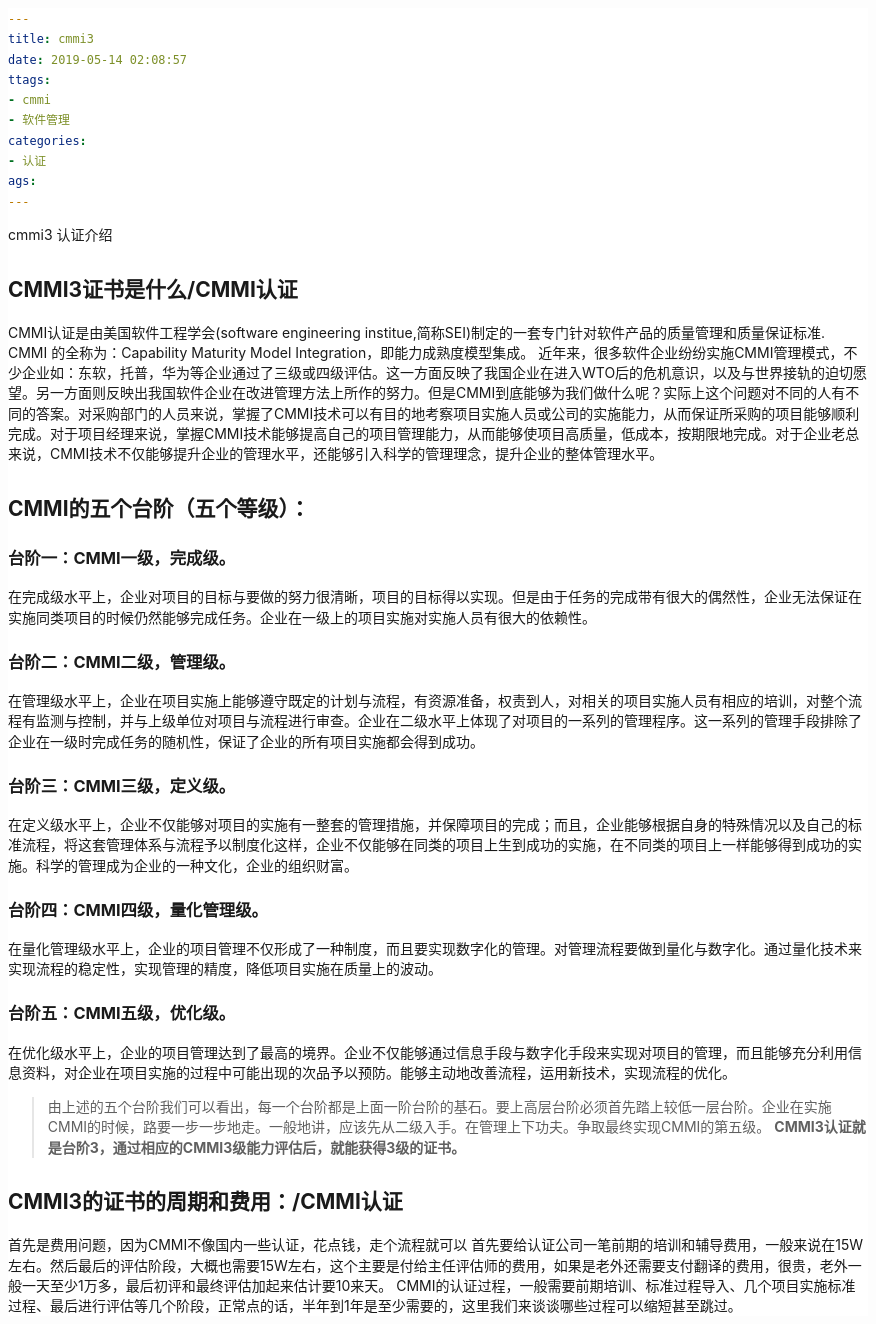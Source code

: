 ```yaml
---
title: cmmi3
date: 2019-05-14 02:08:57
ttags: 
- cmmi 
- 软件管理 
categories:
- 认证 
ags:
---
```


cmmi3 认证介绍

## CMMI3证书是什么/CMMI认证 
CMMI认证是由美国软件工程学会(software engineering institue,简称SEI)制定的一套专门针对软件产品的质量管理和质量保证标准. CMMI 的全称为：Capability Maturity Model Integration，即能力成熟度模型集成。
近年来，很多软件企业纷纷实施CMMI管理模式，不少企业如：东软，托普，华为等企业通过了三级或四级评估。这一方面反映了我国企业在进入WTO后的危机意识，以及与世界接轨的迫切愿望。另一方面则反映出我国软件企业在改进管理方法上所作的努力。但是CMMI到底能够为我们做什么呢？实际上这个问题对不同的人有不同的答案。对采购部门的人员来说，掌握了CMMI技术可以有目的地考察项目实施人员或公司的实施能力，从而保证所采购的项目能够顺利完成。对于项目经理来说，掌握CMMI技术能够提高自己的项目管理能力，从而能够使项目高质量，低成本，按期限地完成。对于企业老总来说，CMMI技术不仅能够提升企业的管理水平，还能够引入科学的管理理念，提升企业的整体管理水平。


## CMMI的五个台阶（五个等级）：

### 台阶一：CMMI一级，完成级。 
在完成级水平上，企业对项目的目标与要做的努力很清晰，项目的目标得以实现。但是由于任务的完成带有很大的偶然性，企业无法保证在实施同类项目的时候仍然能够完成任务。企业在一级上的项目实施对实施人员有很大的依赖性。

### 台阶二：CMMI二级，管理级。 
在管理级水平上，企业在项目实施上能够遵守既定的计划与流程，有资源准备，权责到人，对相关的项目实施人员有相应的培训，对整个流程有监测与控制，并与上级单位对项目与流程进行审查。企业在二级水平上体现了对项目的一系列的管理程序。这一系列的管理手段排除了企业在一级时完成任务的随机性，保证了企业的所有项目实施都会得到成功。

### 台阶三：CMMI三级，定义级。 
在定义级水平上，企业不仅能够对项目的实施有一整套的管理措施，并保障项目的完成；而且，企业能够根据自身的特殊情况以及自己的标准流程，将这套管理体系与流程予以制度化这样，企业不仅能够在同类的项目上生到成功的实施，在不同类的项目上一样能够得到成功的实施。科学的管理成为企业的一种文化，企业的组织财富。

### 台阶四：CMMI四级，量化管理级。 
在量化管理级水平上，企业的项目管理不仅形成了一种制度，而且要实现数字化的管理。对管理流程要做到量化与数字化。通过量化技术来实现流程的稳定性，实现管理的精度，降低项目实施在质量上的波动。

### 台阶五：CMMI五级，优化级。 
在优化级水平上，企业的项目管理达到了最高的境界。企业不仅能够通过信息手段与数字化手段来实现对项目的管理，而且能够充分利用信息资料，对企业在项目实施的过程中可能出现的次品予以预防。能够主动地改善流程，运用新技术，实现流程的优化。
> 由上述的五个台阶我们可以看出，每一个台阶都是上面一阶台阶的基石。要上高层台阶必须首先踏上较低一层台阶。企业在实施CMMI的时候，路要一步一步地走。一般地讲，应该先从二级入手。在管理上下功夫。争取最终实现CMMI的第五级。
> **CMMI3认证就是台阶3，通过相应的CMMI3级能力评估后，就能获得3级的证书。**

## CMMI3的证书的周期和费用：/CMMI认证 
首先是费用问题，因为CMMI不像国内一些认证，花点钱，走个流程就可以 
首先要给认证公司一笔前期的培训和辅导费用，一般来说在15W左右。然后最后的评估阶段，大概也需要15W左右，这个主要是付给主任评估师的费用，如果是老外还需要支付翻译的费用，很贵，老外一般一天至少1万多，最后初评和最终评估加起来估计要10来天。 
CMMI的认证过程，一般需要前期培训、标准过程导入、几个项目实施标准过程、最后进行评估等几个阶段，正常点的话，半年到1年是至少需要的，这里我们来谈谈哪些过程可以缩短甚至跳过。
